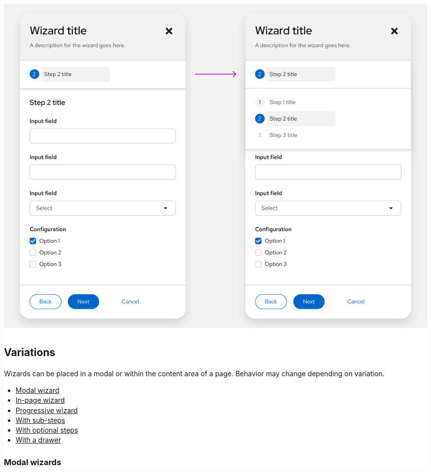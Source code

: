 ![Example of a wizard on mobile.](./img/mobile-wizard.svg)
</div>

## Variations
Wizards can be placed in a modal or within the content area of a page. Behavior may change depending on variation. 
* [Modal wizard](#modal-wizards)
* [In-page wizard](#in-page-wizard)
* [Progressive wizard](#progressive-wizard)
* [With sub-steps](#wizard-with-sub-steps)
* [With optional steps](#wizard-with-optional-steps)
* [With a drawer](#wizard-with-a-drawer)

### Modal wizards
<div class="ws-docs-content-img">
